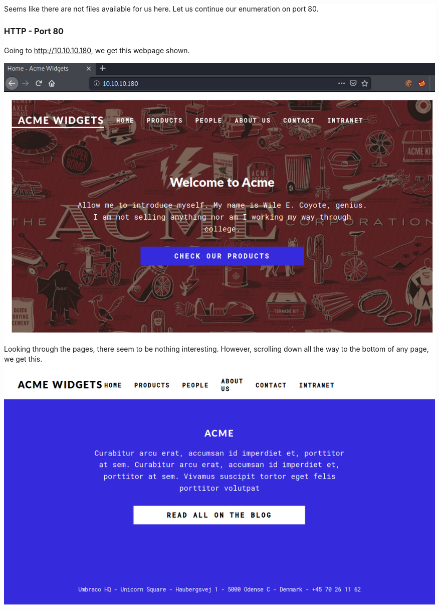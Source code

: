 Seems like there are not files available for us here. Let us continue our enumeration on port 80.

### HTTP - Port 80

Going to http://10.10.10.180, we get this webpage shown.

![Webpage index](/assets/htb/Remote/webpage-index.png)

Looking through the pages, there seem to be nothing interesting. However, scrolling down all the way to the bottom of any page, we get this.

![Footer](/assets/htb/Remote/webpage-footer.png)
